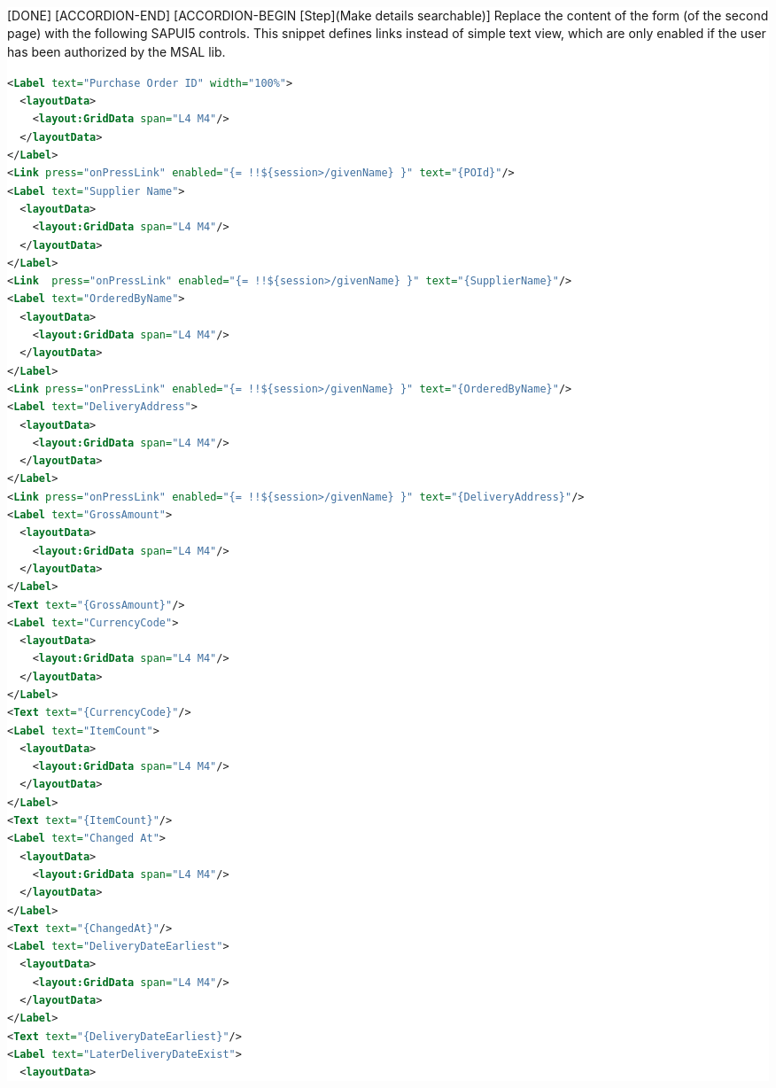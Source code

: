 
[DONE]
[ACCORDION-END]
[ACCORDION-BEGIN [Step](Make details searchable)]
Replace the content of the form (of the second page) with the following SAPUI5 controls. This snippet defines links instead of simple text view, which are only enabled if the user has been authorized by the MSAL lib.
```XML
<Label text="Purchase Order ID" width="100%">
  <layoutData>
    <layout:GridData span="L4 M4"/>
  </layoutData>
</Label>
<Link press="onPressLink" enabled="{= !!${session>/givenName} }" text="{POId}"/>
<Label text="Supplier Name">
  <layoutData>
    <layout:GridData span="L4 M4"/>
  </layoutData>
</Label>
<Link  press="onPressLink" enabled="{= !!${session>/givenName} }" text="{SupplierName}"/>
<Label text="OrderedByName">
  <layoutData>
    <layout:GridData span="L4 M4"/>
  </layoutData>
</Label>
<Link press="onPressLink" enabled="{= !!${session>/givenName} }" text="{OrderedByName}"/>
<Label text="DeliveryAddress">
  <layoutData>
    <layout:GridData span="L4 M4"/>
  </layoutData>
</Label>
<Link press="onPressLink" enabled="{= !!${session>/givenName} }" text="{DeliveryAddress}"/>
<Label text="GrossAmount">
  <layoutData>
    <layout:GridData span="L4 M4"/>
  </layoutData>
</Label>
<Text text="{GrossAmount}"/>
<Label text="CurrencyCode">
  <layoutData>
    <layout:GridData span="L4 M4"/>
  </layoutData>
</Label>
<Text text="{CurrencyCode}"/>
<Label text="ItemCount">
  <layoutData>
    <layout:GridData span="L4 M4"/>
  </layoutData>
</Label>
<Text text="{ItemCount}"/>
<Label text="Changed At">
  <layoutData>
    <layout:GridData span="L4 M4"/>
  </layoutData>
</Label>
<Text text="{ChangedAt}"/>
<Label text="DeliveryDateEarliest">
  <layoutData>
    <layout:GridData span="L4 M4"/>
  </layoutData>
</Label>
<Text text="{DeliveryDateEarliest}"/>
<Label text="LaterDeliveryDateExist">
  <layoutData>
```
